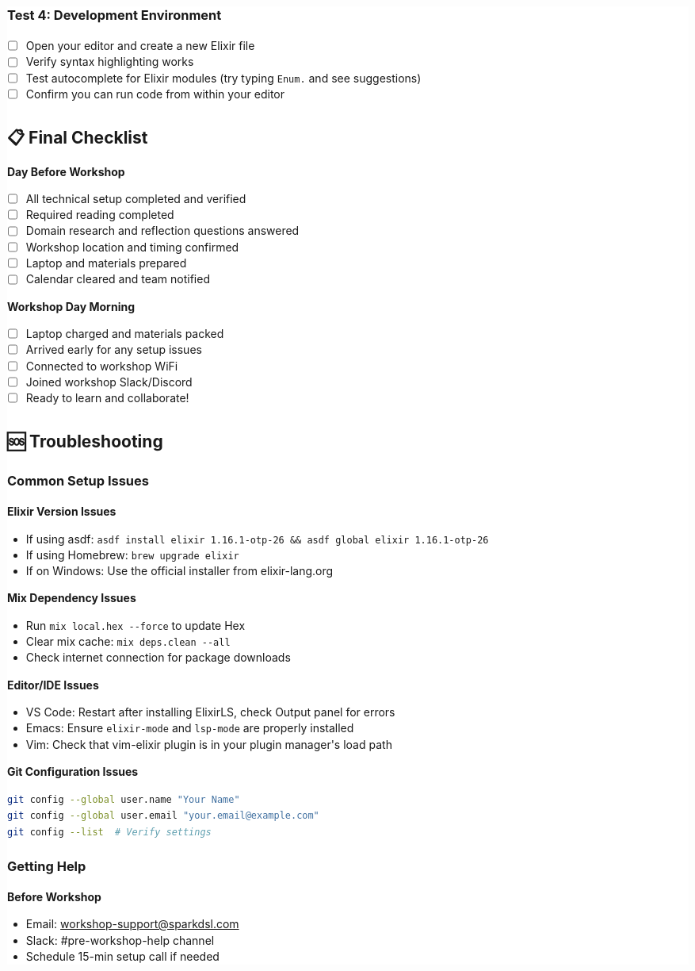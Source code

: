 ### Test 4: Development Environment
- [ ] Open your editor and create a new Elixir file
- [ ] Verify syntax highlighting works
- [ ] Test autocomplete for Elixir modules (try typing `Enum.` and see suggestions)
- [ ] Confirm you can run code from within your editor

## 📋 Final Checklist

**Day Before Workshop**
- [ ] All technical setup completed and verified
- [ ] Required reading completed
- [ ] Domain research and reflection questions answered
- [ ] Workshop location and timing confirmed
- [ ] Laptop and materials prepared
- [ ] Calendar cleared and team notified

**Workshop Day Morning**
- [ ] Laptop charged and materials packed
- [ ] Arrived early for any setup issues
- [ ] Connected to workshop WiFi
- [ ] Joined workshop Slack/Discord
- [ ] Ready to learn and collaborate!

## 🆘 Troubleshooting

### Common Setup Issues

**Elixir Version Issues**
- If using asdf: `asdf install elixir 1.16.1-otp-26 && asdf global elixir 1.16.1-otp-26`
- If using Homebrew: `brew upgrade elixir`
- If on Windows: Use the official installer from elixir-lang.org

**Mix Dependency Issues**
- Run `mix local.hex --force` to update Hex
- Clear mix cache: `mix deps.clean --all`
- Check internet connection for package downloads

**Editor/IDE Issues**
- VS Code: Restart after installing ElixirLS, check Output panel for errors
- Emacs: Ensure `elixir-mode` and `lsp-mode` are properly installed
- Vim: Check that vim-elixir plugin is in your plugin manager's load path

**Git Configuration Issues**
```bash
git config --global user.name "Your Name"
git config --global user.email "your.email@example.com"
git config --list  # Verify settings
```

### Getting Help

**Before Workshop**
- Email: workshop-support@sparkdsl.com
- Slack: #pre-workshop-help channel
- Schedule 15-min setup call if needed
